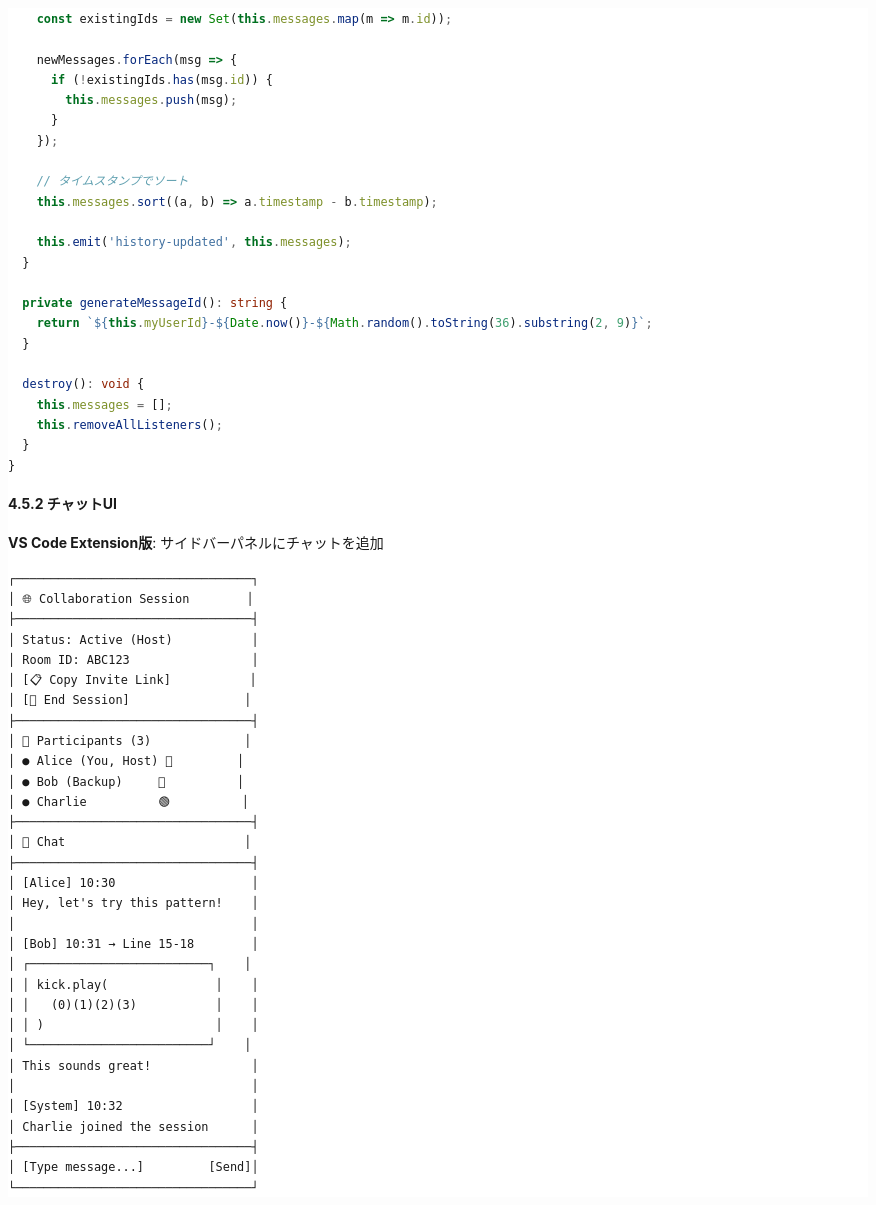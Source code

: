 ```typescript
    const existingIds = new Set(this.messages.map(m => m.id));

    newMessages.forEach(msg => {
      if (!existingIds.has(msg.id)) {
        this.messages.push(msg);
      }
    });

    // タイムスタンプでソート
    this.messages.sort((a, b) => a.timestamp - b.timestamp);

    this.emit('history-updated', this.messages);
  }

  private generateMessageId(): string {
    return `${this.myUserId}-${Date.now()}-${Math.random().toString(36).substring(2, 9)}`;
  }

  destroy(): void {
    this.messages = [];
    this.removeAllListeners();
  }
}
```

#### 4.5.2 チャットUI

**VS Code Extension版**: サイドバーパネルにチャットを追加

```
┌─────────────────────────────────┐
│ 🌐 Collaboration Session        │
├─────────────────────────────────┤
│ Status: Active (Host)           │
│ Room ID: ABC123                 │
│ [📋 Copy Invite Link]           │
│ [🛑 End Session]                │
├─────────────────────────────────┤
│ 👥 Participants (3)             │
│ ● Alice (You, Host) 🔴         │
│ ● Bob (Backup)     🔵          │
│ ● Charlie          🟢          │
├─────────────────────────────────┤
│ 💬 Chat                         │
├─────────────────────────────────┤
│ [Alice] 10:30                   │
│ Hey, let's try this pattern!    │
│                                 │
│ [Bob] 10:31 → Line 15-18        │
│ ┌─────────────────────────┐    │
│ │ kick.play(               │    │
│ │   (0)(1)(2)(3)           │    │
│ │ )                        │    │
│ └─────────────────────────┘    │
│ This sounds great!              │
│                                 │
│ [System] 10:32                  │
│ Charlie joined the session      │
├─────────────────────────────────┤
│ [Type message...]         [Send]│
└─────────────────────────────────┘
```
